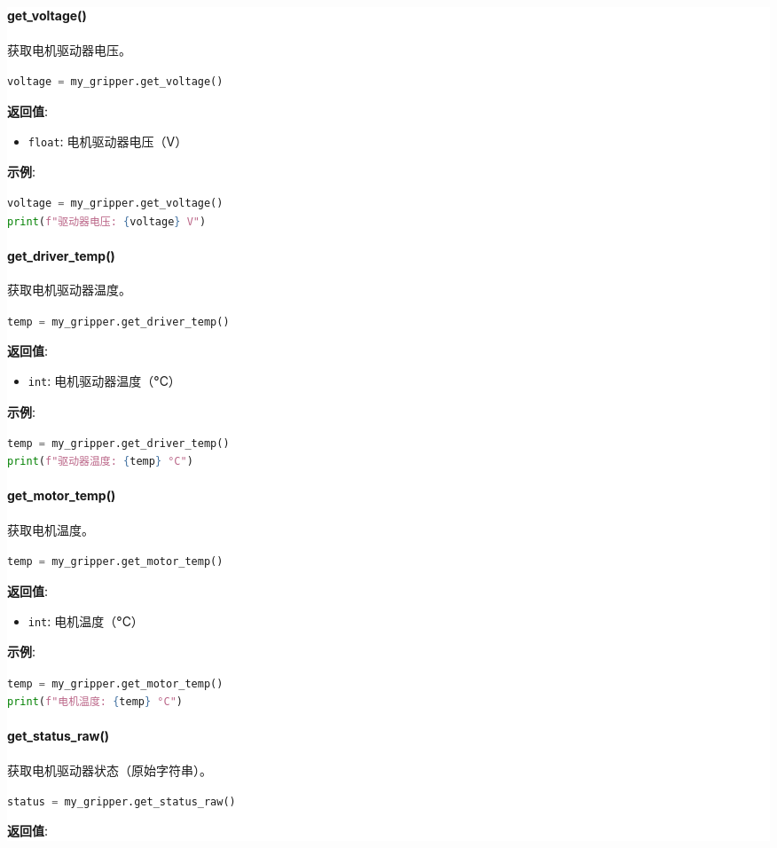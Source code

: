 #### get_voltage()

获取电机驱动器电压。

```python
voltage = my_gripper.get_voltage()
```

**返回值**:
- `float`: 电机驱动器电压（V）

**示例**:
```python
voltage = my_gripper.get_voltage()
print(f"驱动器电压: {voltage} V")
```

#### get_driver_temp()

获取电机驱动器温度。

```python
temp = my_gripper.get_driver_temp()
```

**返回值**:
- `int`: 电机驱动器温度（°C）

**示例**:
```python
temp = my_gripper.get_driver_temp()
print(f"驱动器温度: {temp} °C")
```

#### get_motor_temp()

获取电机温度。

```python
temp = my_gripper.get_motor_temp()
```

**返回值**:
- `int`: 电机温度（°C）

**示例**:
```python
temp = my_gripper.get_motor_temp()
print(f"电机温度: {temp} °C")
```

#### get_status_raw()

获取电机驱动器状态（原始字符串）。

```python
status = my_gripper.get_status_raw()
```

**返回值**:
